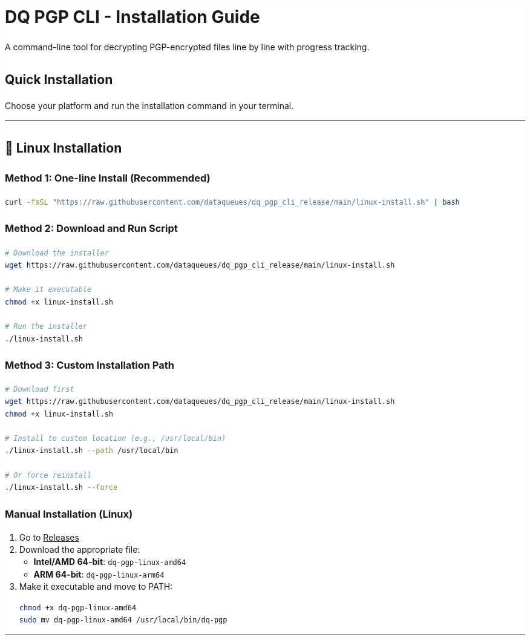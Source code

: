 # DQ PGP CLI - Installation Guide

A command-line tool for decrypting PGP-encrypted files line by line with progress tracking.

## Quick Installation

Choose your platform and run the installation command in your terminal.

---

## 🐧 Linux Installation

### Method 1: One-line Install (Recommended)
```bash
curl -fsSL "https://raw.githubusercontent.com/dataqueues/dq_pgp_cli_release/main/linux-install.sh" | bash
```

### Method 2: Download and Run Script
```bash
# Download the installer
wget https://raw.githubusercontent.com/dataqueues/dq_pgp_cli_release/main/linux-install.sh

# Make it executable
chmod +x linux-install.sh

# Run the installer
./linux-install.sh
```

### Method 3: Custom Installation Path
```bash
# Download first
wget https://raw.githubusercontent.com/dataqueues/dq_pgp_cli_release/main/linux-install.sh
chmod +x linux-install.sh

# Install to custom location (e.g., /usr/local/bin)
./linux-install.sh --path /usr/local/bin

# Or force reinstall
./linux-install.sh --force
```

### Manual Installation (Linux)
1. Go to [Releases](https://github.com/dataqueues/dq_pgp_cli_release/releases)
2. Download the appropriate file:
   - **Intel/AMD 64-bit**: `dq-pgp-linux-amd64`
   - **ARM 64-bit**: `dq-pgp-linux-arm64`
3. Make it executable and move to PATH:
   ```bash
   chmod +x dq-pgp-linux-amd64
   sudo mv dq-pgp-linux-amd64 /usr/local/bin/dq-pgp
   ```

---